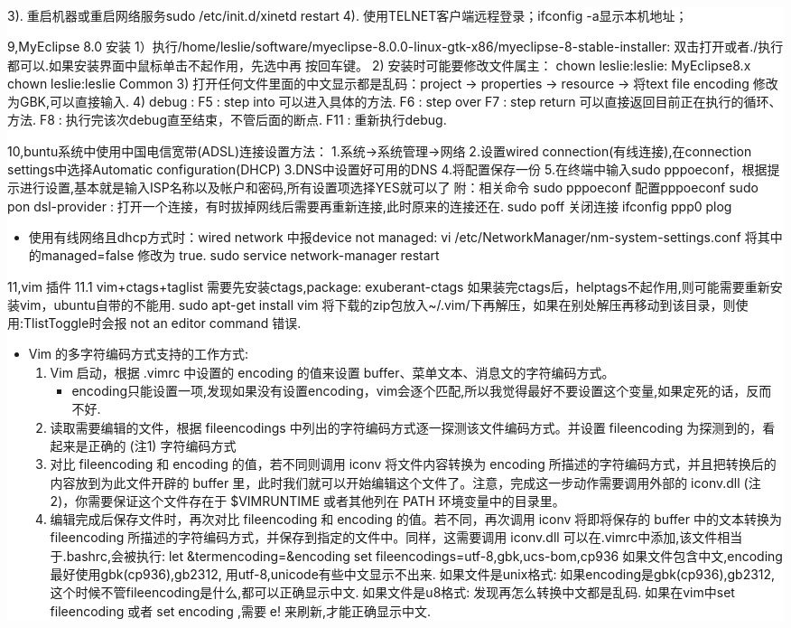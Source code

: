    3). 重启机器或重启网络服务sudo /etc/init.d/xinetd restart
   4). 使用TELNET客户端远程登录；ifconfig -a显示本机地址； 

9,MyEclipse 8.0 安装
   1）执行/home/leslie/software/myeclipse-8.0.0-linux-gtk-x86/myeclipse-8-stable-installer: 双击打开或者./执行都可以.如果安装界面中鼠标单击不起作用，先选中再      按回车键。
   2) 安装时可能要修改文件属主： chown leslie:leslie: MyEclipse8.x    chown leslie:leslie Common
   3) 打开任何文件里面的中文显示都是乱码：project -> properties -> resource -> 将text file encoding 修改为GBK,可以直接输入.
   4) debug :
        F5  : step into  可以进入具体的方法.
        F6  : step over
        F7  : step return 可以直接返回目前正在执行的循环、方法.
        F8  : 执行完该次debug直至结束，不管后面的断点.
        F11 : 重新执行debug.

10,buntu系统中使用中国电信宽带(ADSL)连接设置方法：
1.系统->系统管理->网络
2.设置wired connection(有线连接),在connection settings中选择Automatic configuration(DHCP)
3.DNS中设置好可用的DNS
4.将配置保存一份
5.在终端中输入sudo pppoeconf，根据提示进行设置,基本就是输入ISP名称以及帐户和密码,所有设置项选择YES就可以了
附：相关命令
sudo pppoeconf 配置pppoeconf
sudo pon dsl-provider :  打开一个连接，有时拔掉网线后需要再重新连接,此时原来的连接还在.
sudo poff 关闭连接
ifconfig ppp0
plog


*  使用有线网络且dhcp方式时：wired network 中报device not managed:
   vi /etc/NetworkManager/nm-system-settings.conf  将其中的managed=false 修改为 true.   sudo service network-manager restart

11,vim 插件
  11.1  vim+ctags+taglist
   需要先安装ctags,package: exuberant-ctags
   如果装完ctags后，helptags不起作用,则可能需要重新安装vim，ubuntu自带的不能用. sudo apt-get install vim
   将下载的zip包放入~/.vim/下再解压，如果在别处解压再移动到该目录，则使用:TlistToggle时会报 not an editor command 错误.
*  Vim 的多字符编码方式支持的工作方式:
      1. Vim 启动，根据 .vimrc 中设置的 encoding 的值来设置 buffer、菜单文本、消息文的字符编码方式。
         * encoding只能设置一项,发现如果没有设置encoding，vim会逐个匹配,所以我觉得最好不要设置这个变量,如果定死的话，反而不好.
      2. 读取需要编辑的文件，根据 fileencodings 中列出的字符编码方式逐一探测该文件编码方式。并设置 fileencoding 为探测到的，看起来是正确的 (注1) 字符编码方式
      3. 对比 fileencoding 和 encoding 的值，若不同则调用 iconv 将文件内容转换为 encoding 所描述的字符编码方式，并且把转换后的内容放到为此文件开辟的 buffer 里，此时我们就可以开始编辑这个文件了。注意，完成这一步动作需要调用外部的 iconv.dll (注2)，你需要保证这个文件存在于 $VIMRUNTIME 或者其他列在 PATH 环境变量中的目录里。
      4. 编辑完成后保存文件时，再次对比 fileencoding 和 encoding 的值。若不同，再次调用 iconv 将即将保存的 buffer 中的文本转换为 fileencoding 所描述的字符编码方式，并保存到指定的文件中。同样，这需要调用 iconv.dll
      可以在.vimrc中添加,该文件相当于.bashrc,会被执行:
      let &termencoding=&encoding
      set fileencodings=utf-8,gbk,ucs-bom,cp936
      如果文件包含中文,encoding最好使用gbk(cp936),gb2312, 用utf-8,unicode有些中文显示不出来.
      如果文件是unix格式: 如果encoding是gbk(cp936),gb2312,这个时候不管fileencoding是什么,都可以正确显示中文.
      如果文件是u8格式: 发现再怎么转换中文都是乱码.
      如果在vim中set fileencoding 或者 set encoding ,需要 e! 来刷新,才能正确显示中文.
